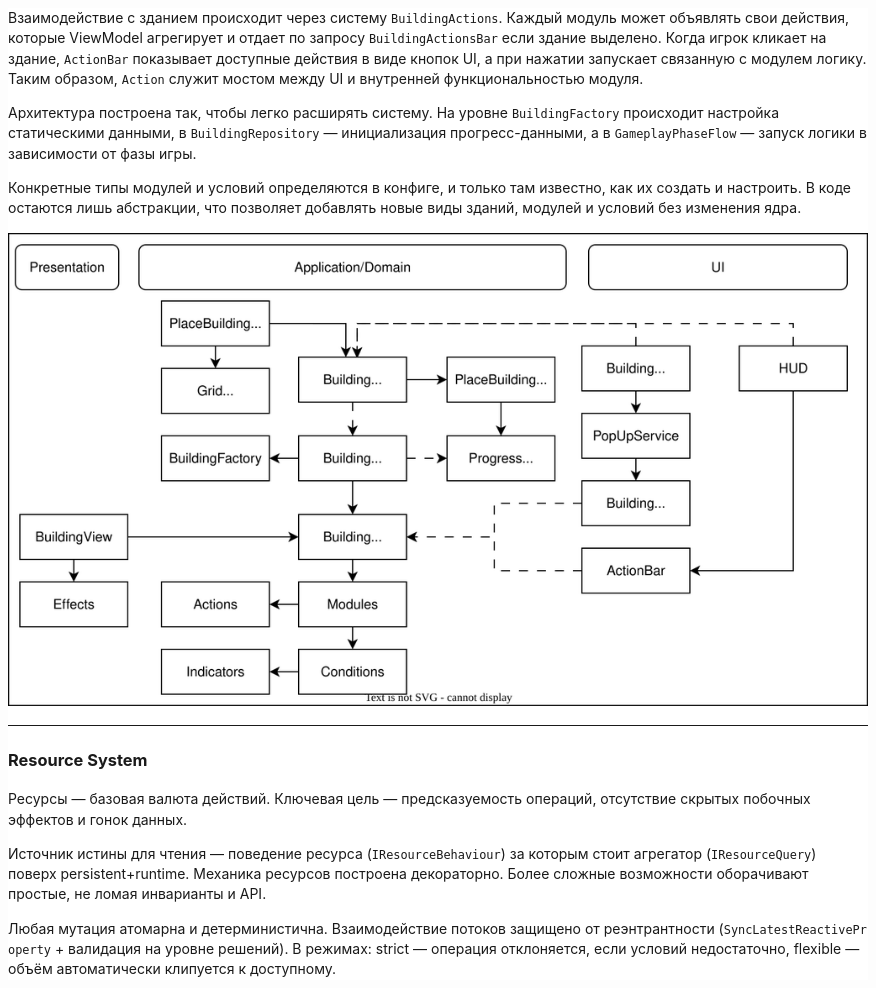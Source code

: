 Взаимодействие с зданием происходит через систему `BuildingActions`. Каждый модуль может объявлять свои действия, которые ViewModel агрегирует и отдает по запросу `BuildingActionsBar` если здание выделено. Когда игрок кликает на здание, `ActionBar` показывает доступные действия в виде кнопок UI, а при нажатии запускает связанную с модулем логику. Таким образом, `Action` служит мостом между UI и внутренней функциональностью модуля.

Архитектура построена так, чтобы легко расширять систему. На уровне `BuildingFactory` происходит настройка статическими данными, в `BuildingRepository` — инициализация прогресс-данными, а в `GameplayPhaseFlow` — запуск логики в зависимости от фазы игры. 

Конкретные типы модулей и условий определяются в конфиге, и только там известно, как их создать и настроить. В коде остаются лишь абстракции, что позволяет добавлять новые виды зданий, модулей и условий без изменения ядра.

<p align="center">
  <img src="./docs/BuildingSystem.svg" width="1920" alt="Architecture Diagram" />
</p>

---

### Resource System 

Ресурсы — базовая валюта действий. Ключевая цель — предсказуемость операций, отсутствие скрытых побочных эффектов и гонок данных.

Источник истины для чтения — поведение ресурса (`IResourceBehaviour`) за которым стоит агрегатор (`IResourceQuery`) поверх persistent+runtime. Механика ресурсов построена декораторно. Более сложные возможности оборачивают простые, не ломая инварианты и API.

Любая мутация атомарна и детерминистична. Взаимодействие потоков защищено от реэнтрантности (`SyncLatestReactiveProperty` + валидация на уровне решений). В режимах: strict — операция отклоняется, если условий недостаточно, flexible — объём автоматически клипуется к доступному.
